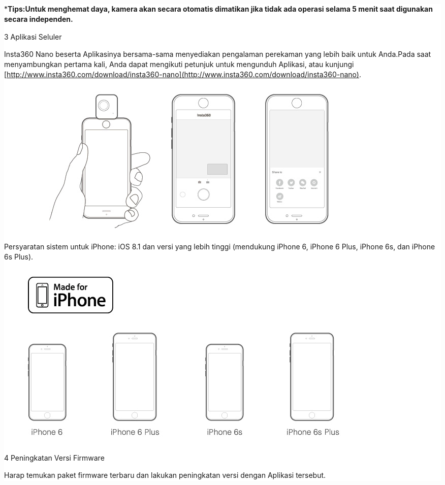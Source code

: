 ***Tips:Untuk menghemat daya, kamera akan secara otomatis dimatikan jika tidak ada operasi selama 5 menit saat digunakan secara independen.**

3 Aplikasi Seluler  

Insta360 Nano beserta Aplikasinya bersama-sama menyediakan pengalaman perekaman yang lebih baik untuk Anda.Pada saat menyambungkan pertama kali, Anda dapat mengikuti petunjuk untuk mengunduh Aplikasi, atau kunjungi [http://www.insta360.com/download/insta360-nano](http://www.insta360.com/download/insta360-nano).  

![](Pub/7.jpg)  

Persyaratan sistem untuk iPhone: iOS 8.1 dan versi yang lebih tinggi (mendukung iPhone 6, iPhone 6 Plus, iPhone 6s, dan iPhone 6s Plus).  

![](Pub/8.jpg)  

4 Peningkatan Versi Firmware  

Harap temukan paket firmware terbaru dan lakukan peningkatan versi dengan Aplikasi tersebut.  
